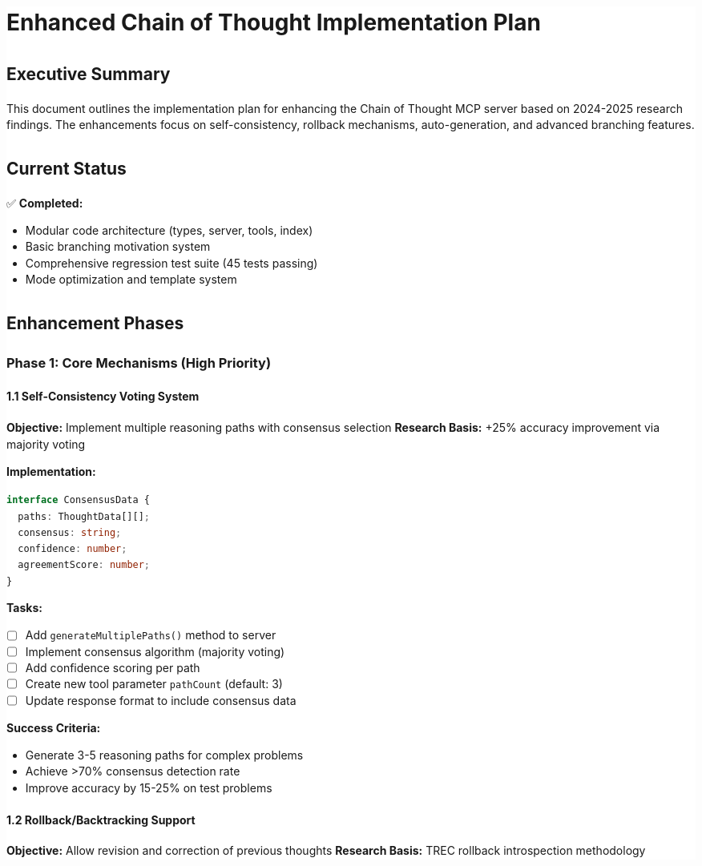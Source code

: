 # Enhanced Chain of Thought Implementation Plan

## Executive Summary

This document outlines the implementation plan for enhancing the Chain of Thought MCP server based on 2024-2025 research findings. The enhancements focus on self-consistency, rollback mechanisms, auto-generation, and advanced branching features.

## Current Status

✅ **Completed:**
- Modular code architecture (types, server, tools, index)
- Basic branching motivation system
- Comprehensive regression test suite (45 tests passing)
- Mode optimization and template system

## Enhancement Phases

### Phase 1: Core Mechanisms (High Priority)

#### 1.1 Self-Consistency Voting System
**Objective:** Implement multiple reasoning paths with consensus selection
**Research Basis:** +25% accuracy improvement via majority voting

**Implementation:**
```typescript
interface ConsensusData {
  paths: ThoughtData[][];
  consensus: string;
  confidence: number;
  agreementScore: number;
}
```

**Tasks:**
- [ ] Add `generateMultiplePaths()` method to server
- [ ] Implement consensus algorithm (majority voting)
- [ ] Add confidence scoring per path
- [ ] Create new tool parameter `pathCount` (default: 3)
- [ ] Update response format to include consensus data

**Success Criteria:**
- Generate 3-5 reasoning paths for complex problems
- Achieve >70% consensus detection rate
- Improve accuracy by 15-25% on test problems

#### 1.2 Rollback/Backtracking Support  
**Objective:** Allow revision and correction of previous thoughts
**Research Basis:** TREC rollback introspection methodology

